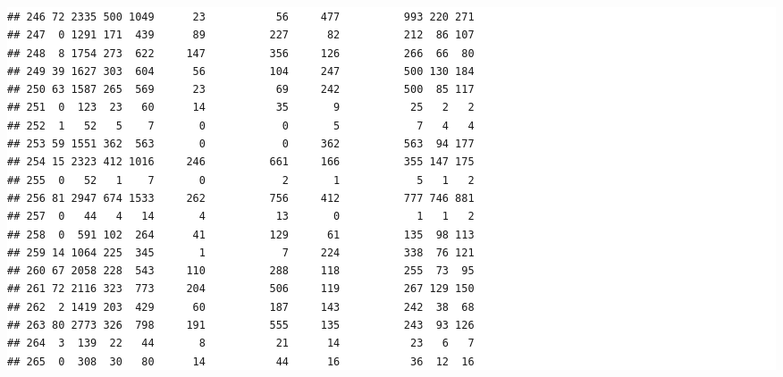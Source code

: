     ## 246 72 2335 500 1049      23           56     477          993 220 271
    ## 247  0 1291 171  439      89          227      82          212  86 107
    ## 248  8 1754 273  622     147          356     126          266  66  80
    ## 249 39 1627 303  604      56          104     247          500 130 184
    ## 250 63 1587 265  569      23           69     242          500  85 117
    ## 251  0  123  23   60      14           35       9           25   2   2
    ## 252  1   52   5    7       0            0       5            7   4   4
    ## 253 59 1551 362  563       0            0     362          563  94 177
    ## 254 15 2323 412 1016     246          661     166          355 147 175
    ## 255  0   52   1    7       0            2       1            5   1   2
    ## 256 81 2947 674 1533     262          756     412          777 746 881
    ## 257  0   44   4   14       4           13       0            1   1   2
    ## 258  0  591 102  264      41          129      61          135  98 113
    ## 259 14 1064 225  345       1            7     224          338  76 121
    ## 260 67 2058 228  543     110          288     118          255  73  95
    ## 261 72 2116 323  773     204          506     119          267 129 150
    ## 262  2 1419 203  429      60          187     143          242  38  68
    ## 263 80 2773 326  798     191          555     135          243  93 126
    ## 264  3  139  22   44       8           21      14           23   6   7
    ## 265  0  308  30   80      14           44      16           36  12  16